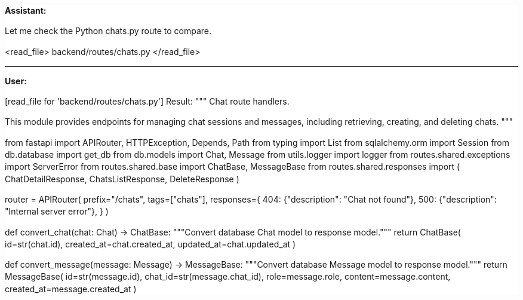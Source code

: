 
**Assistant:**

<thinking>
Let me check the Python chats.py route to compare.
</thinking>

<read_file>
<path>backend/routes/chats.py</path>
</read_file>

---

**User:**

[read_file for 'backend/routes/chats.py'] Result:
"""
Chat route handlers.

This module provides endpoints for managing chat sessions and messages,
including retrieving, creating, and deleting chats.
"""

from fastapi import APIRouter, HTTPException, Depends, Path
from typing import List
from sqlalchemy.orm import Session
from db.database import get_db
from db.models import Chat, Message
from utils.logger import logger
from routes.shared.exceptions import ServerError
from routes.shared.base import ChatBase, MessageBase
from routes.shared.responses import (
    ChatDetailResponse,
    ChatsListResponse,
    DeleteResponse
)

router = APIRouter(
    prefix="/chats",
    tags=["chats"],
    responses={
        404: {"description": "Chat not found"},
        500: {"description": "Internal server error"},
    }
)


def convert_chat(chat: Chat) -> ChatBase:
    """Convert database Chat model to response model."""
    return ChatBase(
        id=str(chat.id),
        created_at=chat.created_at,
        updated_at=chat.updated_at
    )


def convert_message(message: Message) -> MessageBase:
    """Convert database Message model to response model."""
    return MessageBase(
        id=str(message.id),
        chat_id=str(message.chat_id),
        role=message.role,
        content=message.content,
        created_at=message.created_at
    )
